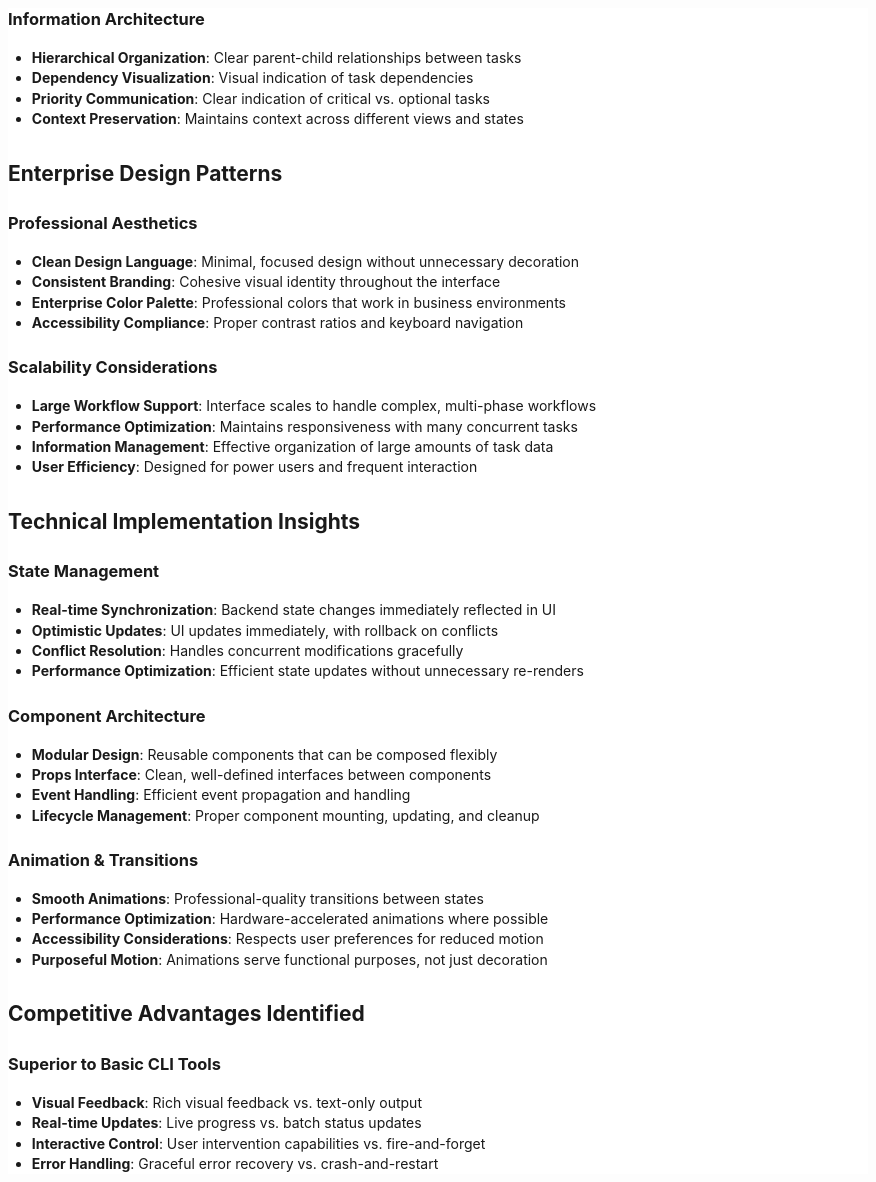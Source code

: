 ### Information Architecture
- **Hierarchical Organization**: Clear parent-child relationships between tasks
- **Dependency Visualization**: Visual indication of task dependencies
- **Priority Communication**: Clear indication of critical vs. optional tasks
- **Context Preservation**: Maintains context across different views and states

## Enterprise Design Patterns

### Professional Aesthetics
- **Clean Design Language**: Minimal, focused design without unnecessary decoration
- **Consistent Branding**: Cohesive visual identity throughout the interface
- **Enterprise Color Palette**: Professional colors that work in business environments
- **Accessibility Compliance**: Proper contrast ratios and keyboard navigation

### Scalability Considerations
- **Large Workflow Support**: Interface scales to handle complex, multi-phase workflows
- **Performance Optimization**: Maintains responsiveness with many concurrent tasks
- **Information Management**: Effective organization of large amounts of task data
- **User Efficiency**: Designed for power users and frequent interaction

## Technical Implementation Insights

### State Management
- **Real-time Synchronization**: Backend state changes immediately reflected in UI
- **Optimistic Updates**: UI updates immediately, with rollback on conflicts
- **Conflict Resolution**: Handles concurrent modifications gracefully
- **Performance Optimization**: Efficient state updates without unnecessary re-renders

### Component Architecture
- **Modular Design**: Reusable components that can be composed flexibly
- **Props Interface**: Clean, well-defined interfaces between components
- **Event Handling**: Efficient event propagation and handling
- **Lifecycle Management**: Proper component mounting, updating, and cleanup

### Animation & Transitions
- **Smooth Animations**: Professional-quality transitions between states
- **Performance Optimization**: Hardware-accelerated animations where possible
- **Accessibility Considerations**: Respects user preferences for reduced motion
- **Purposeful Motion**: Animations serve functional purposes, not just decoration

## Competitive Advantages Identified

### Superior to Basic CLI Tools
- **Visual Feedback**: Rich visual feedback vs. text-only output
- **Real-time Updates**: Live progress vs. batch status updates
- **Interactive Control**: User intervention capabilities vs. fire-and-forget
- **Error Handling**: Graceful error recovery vs. crash-and-restart
